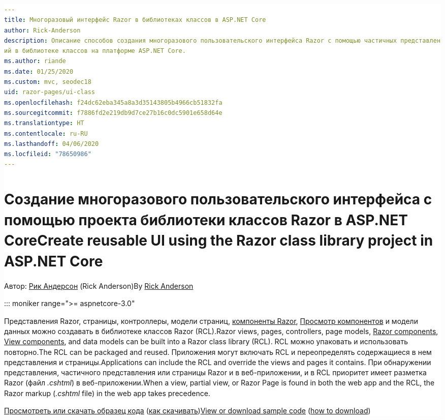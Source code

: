 ```yaml
---
title: Многоразовый интерфейс Razor в библиотеках классов в ASP.NET Core
author: Rick-Anderson
description: Описание способов создания многоразового пользовательского интерфейса Razor с помощью частичных представлений в библиотеке классов на платформе ASP.NET Core.
ms.author: riande
ms.date: 01/25/2020
ms.custom: mvc, seodec18
uid: razor-pages/ui-class
ms.openlocfilehash: f24dc62eba345a8a3d35143805b4966cb51832fa
ms.sourcegitcommit: f7886fd2e219db9d7ce27b16c0dc5901e658d64e
ms.translationtype: HT
ms.contentlocale: ru-RU
ms.lasthandoff: 04/06/2020
ms.locfileid: "78650986"
---
```

# <a name="create-reusable-ui-using-the-razor-class-library-project-in-aspnet-core"></a><span data-ttu-id="adb69-103">Создание многоразового пользовательского интерфейса с помощью проекта библиотеки классов Razor в ASP.NET Core</span><span class="sxs-lookup"><span data-stu-id="adb69-103">Create reusable UI using the Razor class library project in ASP.NET Core</span></span>

<span data-ttu-id="adb69-104">Автор: [Рик Андерсон](https://twitter.com/RickAndMSFT) (Rick Anderson)</span><span class="sxs-lookup"><span data-stu-id="adb69-104">By [Rick Anderson](https://twitter.com/RickAndMSFT)</span></span>

::: moniker range=">= aspnetcore-3.0"

<span data-ttu-id="adb69-105">Представления Razor, страницы, контроллеры, модели страниц, [компоненты Razor](xref:blazor/class-libraries), [Просмотр компонентов](xref:mvc/views/view-components) и модели данных можно создавать в библиотеке классов Razor (RCL).</span><span class="sxs-lookup"><span data-stu-id="adb69-105">Razor views, pages, controllers, page models, [Razor components](xref:blazor/class-libraries), [View components](xref:mvc/views/view-components), and data models can be built into a Razor class library (RCL).</span></span> <span data-ttu-id="adb69-106">RCL можно упаковать и использовать повторно.</span><span class="sxs-lookup"><span data-stu-id="adb69-106">The RCL can be packaged and reused.</span></span> <span data-ttu-id="adb69-107">Приложения могут включать RCL и переопределять содержащиеся в нем представления и страницы.</span><span class="sxs-lookup"><span data-stu-id="adb69-107">Applications can include the RCL and override the views and pages it contains.</span></span> <span data-ttu-id="adb69-108">При обнаружении представления, частичного представления или страницы Razor и в веб-приложении, и в RCL приоритет имеет разметка Razor (файл *.cshtml*) в веб-приложении.</span><span class="sxs-lookup"><span data-stu-id="adb69-108">When a view, partial view, or Razor Page is found in both the web app and the RCL, the Razor markup (*.cshtml* file) in the web app takes precedence.</span></span>

<span data-ttu-id="adb69-109">[Просмотреть или скачать образец кода](https://github.com/dotnet/AspNetCore.Docs/tree/master/aspnetcore/razor-pages/ui-class/samples) ([как скачивать](xref:index#how-to-download-a-sample))</span><span class="sxs-lookup"><span data-stu-id="adb69-109">[View or download sample code](https://github.com/dotnet/AspNetCore.Docs/tree/master/aspnetcore/razor-pages/ui-class/samples) ([how to download](xref:index#how-to-download-a-sample))</span></span>
